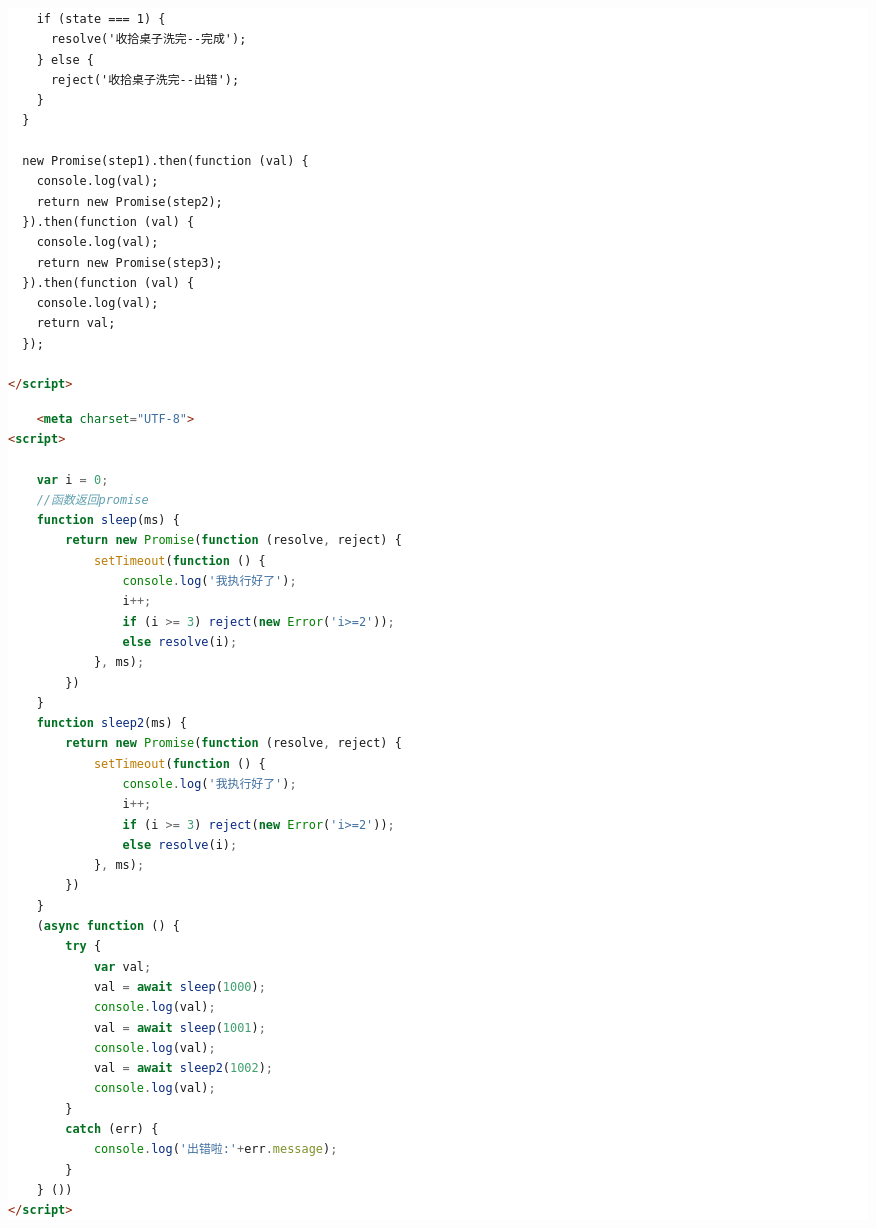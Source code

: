 ```html
    if (state === 1) {
      resolve('收拾桌子洗完--完成');
    } else {
      reject('收拾桌子洗完--出错');
    }
  }

  new Promise(step1).then(function (val) {
    console.log(val);
    return new Promise(step2);
  }).then(function (val) {
    console.log(val);
    return new Promise(step3);
  }).then(function (val) {
    console.log(val);
    return val;
  });

</script>

```

```html
    <meta charset="UTF-8">
<script>

    var i = 0;
    //函数返回promise
    function sleep(ms) {
        return new Promise(function (resolve, reject) {
            setTimeout(function () {
                console.log('我执行好了');
                i++;
                if (i >= 3) reject(new Error('i>=2'));
                else resolve(i);
            }, ms);
        })
    }
    function sleep2(ms) {
        return new Promise(function (resolve, reject) {
            setTimeout(function () {
                console.log('我执行好了');
                i++;
                if (i >= 3) reject(new Error('i>=2'));
                else resolve(i);
            }, ms);
        })
    }
    (async function () {
        try {
            var val;
            val = await sleep(1000);
            console.log(val);
            val = await sleep(1001);
            console.log(val);
            val = await sleep2(1002);
            console.log(val);
        }
        catch (err) {
            console.log('出错啦:'+err.message);
        }
    } ())
</script>
```